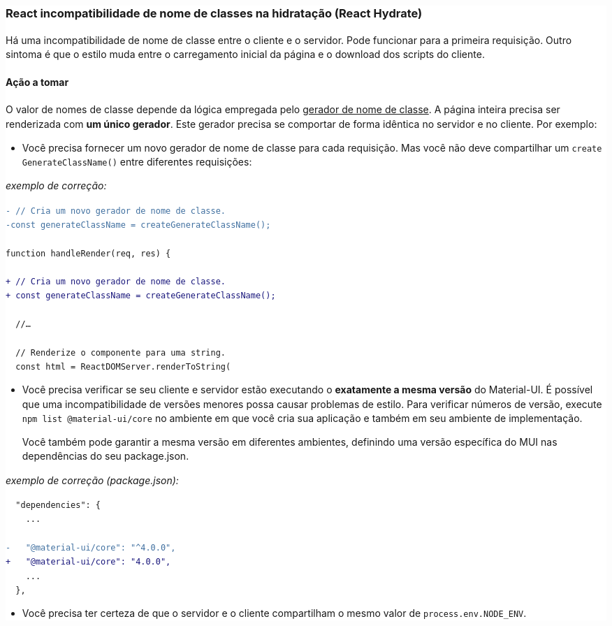 ### React incompatibilidade de nome de classes na hidratação (React Hydrate)

Há uma incompatibilidade de nome de classe entre o cliente e o servidor. Pode funcionar para a primeira requisição. Outro sintoma é que o estilo muda entre o carregamento inicial da página e o download dos scripts do cliente.

#### Ação a tomar

O valor de nomes de classe depende da lógica empregada pelo [gerador de nome de classe](/styles/advanced/#class-names). A página inteira precisa ser renderizada com **um único gerador**. Este gerador precisa se comportar de forma idêntica no servidor e no cliente. Por exemplo:

- Você precisa fornecer um novo gerador de nome de classe para cada requisição. Mas você não deve compartilhar um `createGenerateClassName()` entre diferentes requisições:

*exemplo de correção:*

```diff
- // Cria um novo gerador de nome de classe.
-const generateClassName = createGenerateClassName();

function handleRender(req, res) {

+ // Cria um novo gerador de nome de classe.
+ const generateClassName = createGenerateClassName();

  //…

  // Renderize o componente para uma string.
  const html = ReactDOMServer.renderToString(
```

- Você precisa verificar se seu cliente e servidor estão executando o **exatamente a mesma versão** do Material-UI. É possível que uma incompatibilidade de versões menores possa causar problemas de estilo. Para verificar números de versão, execute `npm list @material-ui/core` no ambiente em que você cria sua aplicação e também em seu ambiente de implementação.
  
    Você também pode garantir a mesma versão em diferentes ambientes, definindo uma versão específica do MUI nas dependências do seu package.json.

*exemplo de correção (package.json):*

```diff
  "dependencies": {
    ...

-   "@material-ui/core": "^4.0.0",
+   "@material-ui/core": "4.0.0",
    ...
  },
```

- Você precisa ter certeza de que o servidor e o cliente compartilham o mesmo valor de `process.env.NODE_ENV`.
